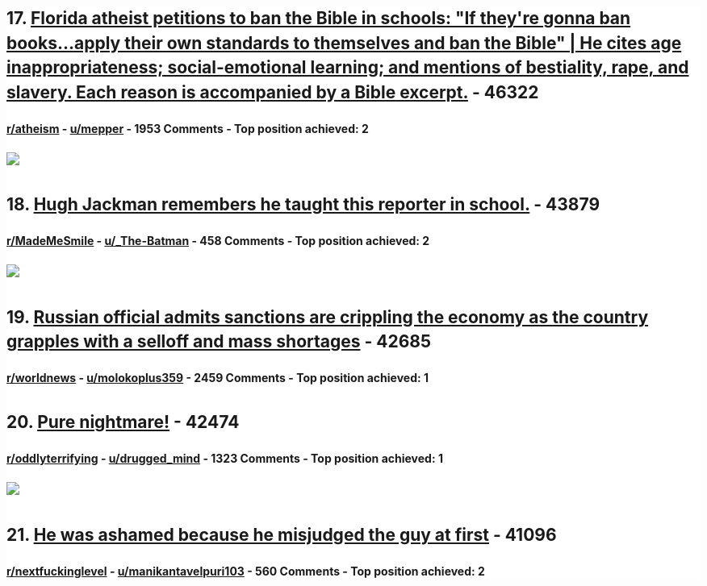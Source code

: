 ## 17. [Florida atheist petitions to ban the Bible in schools: "If they're gonna ban books…apply their own standards to themselves and ban the Bible" | He cites age inappropriateness; social-emotional learning; and mentions of bestiality, rape, and slavery. Each reason is accompanied by a Bible excerpt.](http://reddit.com/r/atheism/comments/ua3wb5/florida_atheist_petitions_to_ban_the_bible_in/) - 46322
#### [r/atheism](http://reddit.com/r/atheism) - [u/mepper](http://reddit.com/u/mepper) - 1953 Comments - Top position achieved: 2

<a href="https://www.miaminewtimes.com/news/broward-man-petitions-to-ban-christian-bible-from-eight-florida-school-districts-14335777?rss=1"><img src="https://a.thumbs.redditmedia.com/9E8OgQuEv_M9w__mDs3ggx15y5bcLcC-2wtO2c6toi8.jpg"></img></a>

## 18. [Hugh Jackman remembers he taught this reporter in school.](http://reddit.com/r/MadeMeSmile/comments/u9xjl8/hugh_jackman_remembers_he_taught_this_reporter_in/) - 43879
#### [r/MadeMeSmile](http://reddit.com/r/MadeMeSmile) - [u/_The-Batman](http://reddit.com/u/_The-Batman) - 458 Comments - Top position achieved: 2

<a href="https://v.redd.it/q1l47z7dk7v81"><img src="https://b.thumbs.redditmedia.com/ltdp239fDTj4cksPeqpjzHRoSNP6cCJAz_dyfT1Hg5o.jpg"></img></a>

## 19. [Russian official admits sanctions are crippling the economy as the country grapples with a selloff and mass shortages](http://reddit.com/r/worldnews/comments/ua2wak/russian_official_admits_sanctions_are_crippling/) - 42685
#### [r/worldnews](http://reddit.com/r/worldnews) - [u/molokoplus359](http://reddit.com/u/molokoplus359) - 2459 Comments - Top position achieved: 1

## 20. [Pure nightmare!](http://reddit.com/r/oddlyterrifying/comments/ua0kbm/pure_nightmare/) - 42474
#### [r/oddlyterrifying](http://reddit.com/r/oddlyterrifying) - [u/drugged_mind](http://reddit.com/u/drugged_mind) - 1323 Comments - Top position achieved: 1

<a href="https://v.redd.it/fvvkepz8l8v81"><img src="https://b.thumbs.redditmedia.com/C37mhyw6y4ITfccodCUXazxqcwq_56-AZQ97zIJvm8w.jpg"></img></a>

## 21. [He was ashamed because he misjudged the guy at first](http://reddit.com/r/nextfuckinglevel/comments/u9ztol/he_was_ashamed_because_he_misjudged_the_guy_at/) - 41096
#### [r/nextfuckinglevel](http://reddit.com/r/nextfuckinglevel) - [u/manikantavelpuri103](http://reddit.com/u/manikantavelpuri103) - 560 Comments - Top position achieved: 2
